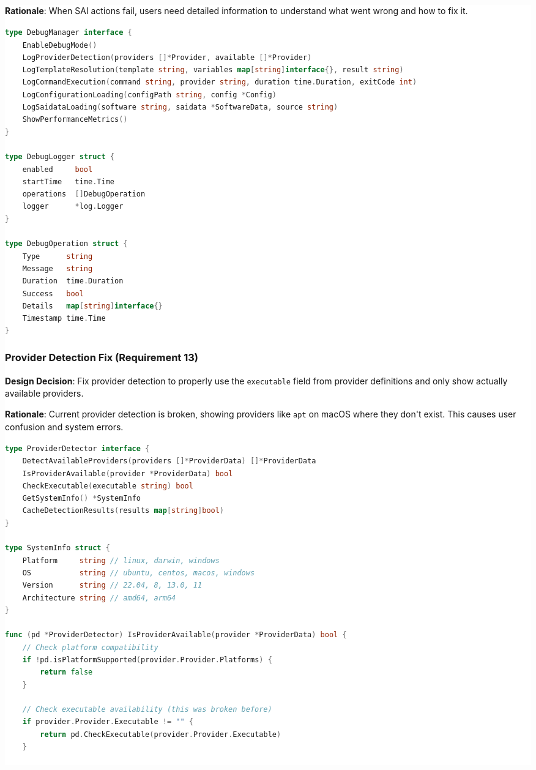 **Rationale**: When SAI actions fail, users need detailed information to understand what went wrong and how to fix it.

```go
type DebugManager interface {
    EnableDebugMode()
    LogProviderDetection(providers []*Provider, available []*Provider)
    LogTemplateResolution(template string, variables map[string]interface{}, result string)
    LogCommandExecution(command string, provider string, duration time.Duration, exitCode int)
    LogConfigurationLoading(configPath string, config *Config)
    LogSaidataLoading(software string, saidata *SoftwareData, source string)
    ShowPerformanceMetrics()
}

type DebugLogger struct {
    enabled     bool
    startTime   time.Time
    operations  []DebugOperation
    logger      *log.Logger
}

type DebugOperation struct {
    Type      string
    Message   string
    Duration  time.Duration
    Success   bool
    Details   map[string]interface{}
    Timestamp time.Time
}
```

### Provider Detection Fix (Requirement 13)

**Design Decision**: Fix provider detection to properly use the `executable` field from provider definitions and only show actually available providers.

**Rationale**: Current provider detection is broken, showing providers like `apt` on macOS where they don't exist. This causes user confusion and system errors.

```go
type ProviderDetector interface {
    DetectAvailableProviders(providers []*ProviderData) []*ProviderData
    IsProviderAvailable(provider *ProviderData) bool
    CheckExecutable(executable string) bool
    GetSystemInfo() *SystemInfo
    CacheDetectionResults(results map[string]bool)
}

type SystemInfo struct {
    Platform     string // linux, darwin, windows
    OS           string // ubuntu, centos, macos, windows
    Version      string // 22.04, 8, 13.0, 11
    Architecture string // amd64, arm64
}

func (pd *ProviderDetector) IsProviderAvailable(provider *ProviderData) bool {
    // Check platform compatibility
    if !pd.isPlatformSupported(provider.Provider.Platforms) {
        return false
    }
    
    // Check executable availability (this was broken before)
    if provider.Provider.Executable != "" {
        return pd.CheckExecutable(provider.Provider.Executable)
    }
    
```